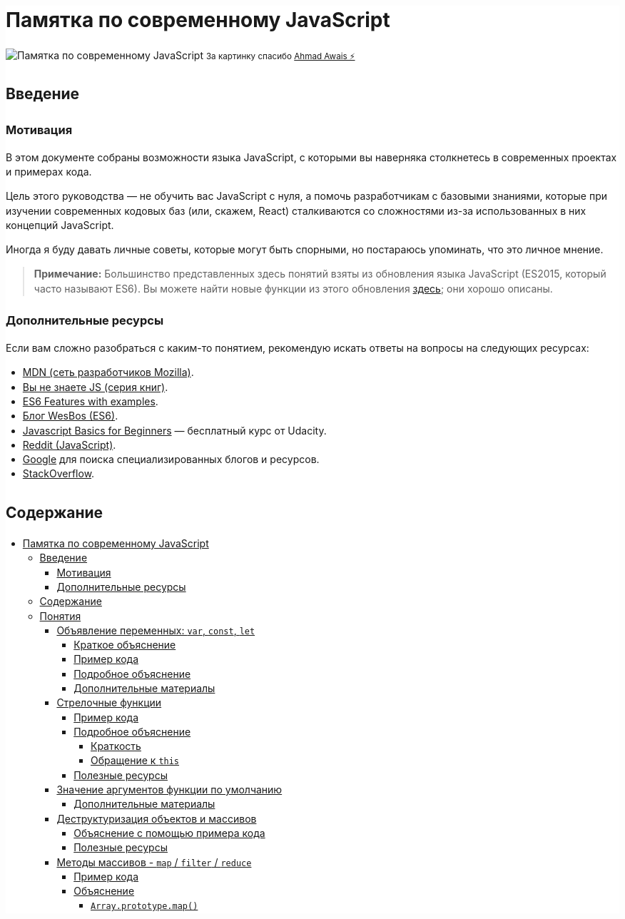 # Памятка по современному JavaScript
![Памятка по современному JavaScript](https://i.imgur.com/aexPxMb.png)
<small>За картинку спасибо [Ahmad Awais ⚡️](https://github.com/ahmadawais)</small>

## Введение

### Мотивация
В этом документе собраны возможности языка JavaScript, с которыми вы наверняка столкнетесь в современных проектах и примерах кода.

Цель этого руководства — не обучить вас JavaScript с нуля, а помочь разработчикам с базовыми знаниями, которые при изучении современных кодовых баз (или, скажем, React) сталкиваются со сложностями из-за использованных в них концепций JavaScript.

Иногда я буду давать личные советы, которые могут быть спорными, но постараюсь упоминать, что это личное мнение.
> **Примечание:** Большинство представленных здесь понятий взяты из обновления языка JavaScript (ES2015, который часто называют ES6). Вы можете найти новые функции из этого обновления [здесь](http://es6-features.org); они хорошо описаны.

### Дополнительные ресурсы
Если вам сложно разобраться с каким-то понятием, рекомендую искать ответы на вопросы на следующих ресурсах:
- [MDN (сеть разработчиков Mozilla)](https://developer.mozilla.org/ru/search?q=).
- [Вы не знаете JS (серия книг)](https://github.com/azat-io/you-dont-know-js-ru).
- [ES6 Features with examples](http://es6-features.org).
- [Блог WesBos (ES6)](http://wesbos.com/category/es6/).
- [Javascript Basics for Beginners](https://www.udacity.com/course/javascript-basics--ud804) — бесплатный курс от Udacity.
- [Reddit (JavaScript)](https://www.reddit.com/r/javascript/).
- [Google](https://www.google.com/) для поиска специализированных блогов и ресурсов.
- [StackOverflow](https://stackoverflow.com/questions/tagged/javascript).

## Содержание
- [Памятка по современному JavaScript](#Памятка-по-современному-javascript)
  * [Введение](#Введение)
    + [Мотивация](#Мотивация)
    + [Дополнительные ресурсы](#Дополнительные-ресурсы)
  * [Содержание](#Содержание)
  * [Понятия](#Понятия)
    + [Объявление переменных: `var`, `const`, `let`](#Объявление-переменных-var-const-let)
      - [Краткое объяснение](#Краткое-объяснение)
      - [Пример кода](#Пример-кода)
      - [Подробное объяснение](#Подробное-объяснение)
      - [Дополнительные материалы](#Дополнительные-материалы)
    + [Стрелочные функции](#-Стрелочные-функции)
      - [Пример кода](#Пример-кода-1)
      - [Подробное объяснение](#Подробное-объяснение-1)
        * [Краткость](#Краткость)
        * [Обращение к `this`](#Обращение-к-this)
      - [Полезные ресурсы](#Полезные-ресурсы)
    + [Значение аргументов функции по умолчанию](#Значение-аргументов-функции-по-умолчанию)
      - [Дополнительные материалы](#Дополнительные-материалы-1)
    + [Деструктуризация объектов и массивов](#Деструктуризация-объектов-и-массивов)
      - [Объяснение с помощью примера кода](#Объяснение-с-помощью-примера-кода)
      - [Полезные ресурсы](#Полезные-ресурсы-1)
    + [Методы массивов - `map` / `filter` / `reduce`](#Методы-массивов--map--filter--reducee)
      - [Пример кода](#Пример-кода-2)
      - [Объяснение](#Объяснение)
        * [`Array.prototype.map()`](#arrayprototypemap)